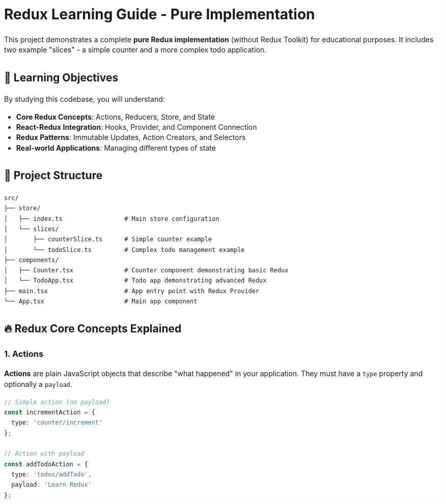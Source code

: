 # Redux Learning Guide - Pure Implementation

This project demonstrates a complete **pure Redux implementation** (without Redux Toolkit) for educational purposes. It includes two example "slices" - a simple counter and a more complex todo application.

## 🎯 Learning Objectives

By studying this codebase, you will understand:

- **Core Redux Concepts**: Actions, Reducers, Store, and State
- **React-Redux Integration**: Hooks, Provider, and Component Connection
- **Redux Patterns**: Immutable Updates, Action Creators, and Selectors
- **Real-world Applications**: Managing different types of state

## 📁 Project Structure

```
src/
├── store/
│   ├── index.ts                 # Main store configuration
│   └── slices/
│       ├── counterSlice.ts      # Simple counter example
│       └── todoSlice.ts         # Complex todo management example
├── components/
│   ├── Counter.tsx              # Counter component demonstrating basic Redux
│   └── TodoApp.tsx              # Todo app demonstrating advanced Redux
├── main.tsx                     # App entry point with Redux Provider
└── App.tsx                      # Main app component
```

## 🔥 Redux Core Concepts Explained

### 1. Actions

**Actions** are plain JavaScript objects that describe "what happened" in your application. They must have a `type` property and optionally a `payload`.

```typescript
// Simple action (no payload)
const incrementAction = {
  type: 'counter/increment'
};

// Action with payload
const addTodoAction = {
  type: 'todos/addTodo',
  payload: 'Learn Redux'
};
```
